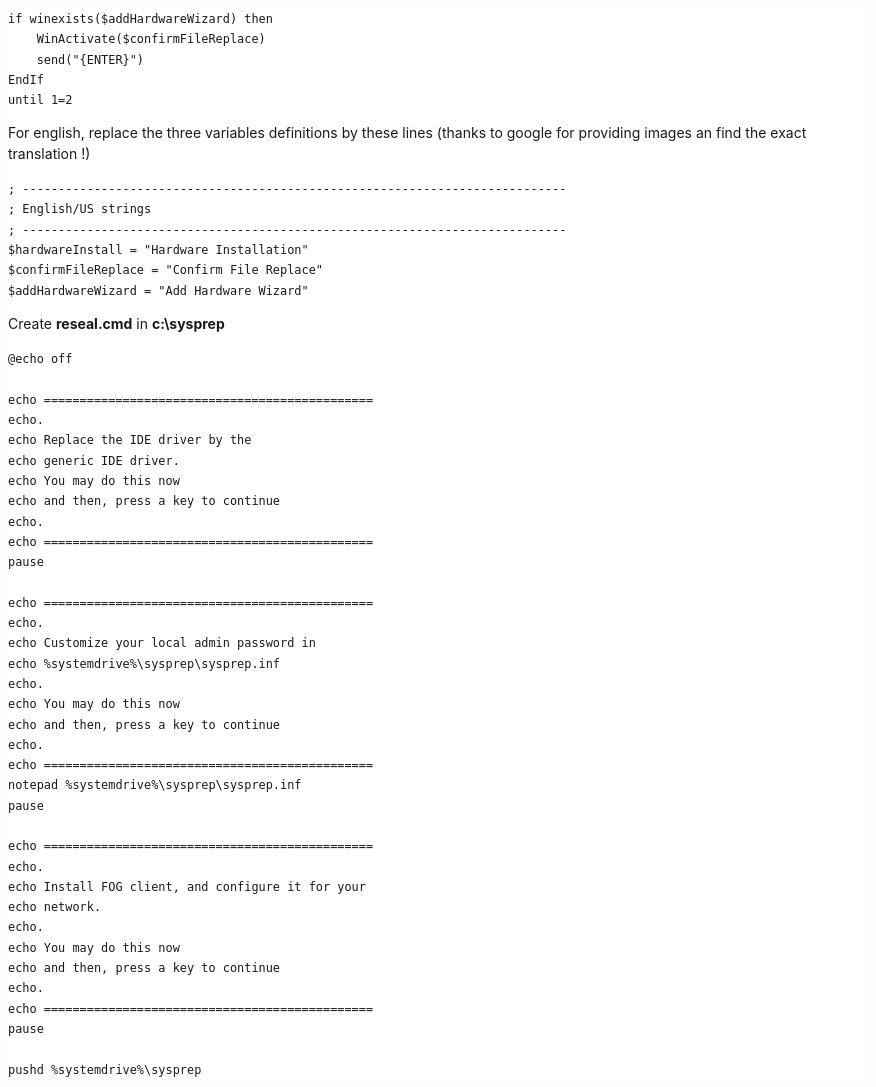     if winexists($addHardwareWizard) then 
        WinActivate($confirmFileReplace)
        send("{ENTER}")
    EndIf
    until 1=2

For english, replace the three variables definitions by these lines
(thanks to google for providing images an find the exact translation !)

    ; ----------------------------------------------------------------------------
    ; English/US strings
    ; ----------------------------------------------------------------------------
    $hardwareInstall = "Hardware Installation"
    $confirmFileReplace = "Confirm File Replace"
    $addHardwareWizard = "Add Hardware Wizard"

Create **reseal.cmd** in **c:\\sysprep**

    @echo off

    echo ==============================================
    echo.
    echo Replace the IDE driver by the 
    echo generic IDE driver.
    echo You may do this now
    echo and then, press a key to continue
    echo.
    echo ==============================================
    pause

    echo ==============================================
    echo.
    echo Customize your local admin password in 
    echo %systemdrive%\sysprep\sysprep.inf
    echo.
    echo You may do this now
    echo and then, press a key to continue
    echo.
    echo ==============================================
    notepad %systemdrive%\sysprep\sysprep.inf
    pause

    echo ==============================================
    echo.
    echo Install FOG client, and configure it for your 
    echo network.
    echo.
    echo You may do this now
    echo and then, press a key to continue
    echo.
    echo ==============================================
    pause

    pushd %systemdrive%\sysprep
